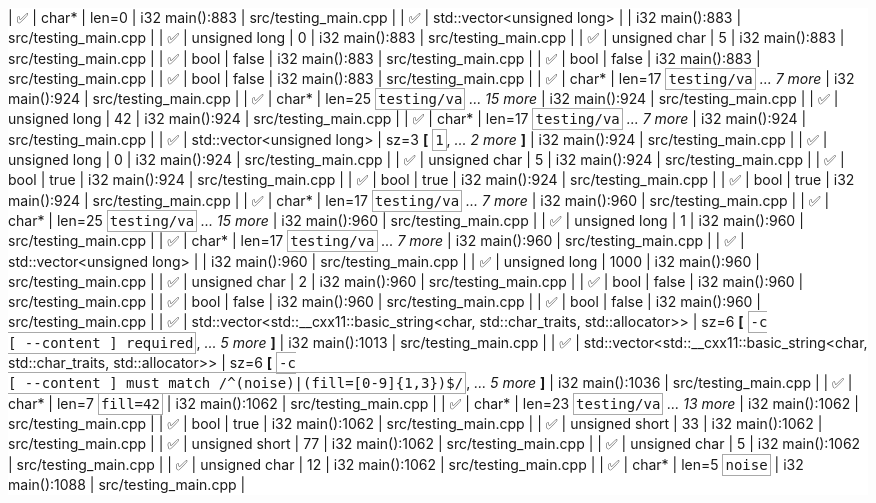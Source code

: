 | ✅ | char* | len=0 | i32 main():883 | src/testing_main.cpp |
| ✅ | std::vector\<unsigned long\> |  | i32 main():883 | src/testing_main.cpp |
| ✅ | unsigned long | 0 | i32 main():883 | src/testing_main.cpp |
| ✅ | unsigned char | 5 | i32 main():883 | src/testing_main.cpp |
| ✅ | bool | false | i32 main():883 | src/testing_main.cpp |
| ✅ | bool | false | i32 main():883 | src/testing_main.cpp |
| ✅ | bool | false | i32 main():883 | src/testing_main.cpp |
| ✅ | char* | len=17 <span style='border: 1px solid darkgray;font-family: monospace;padding: 2px;white-space: pre-wrap;'>testing/va</span> *... 7 more* | i32 main():924 | src/testing_main.cpp |
| ✅ | char* | len=25 <span style='border: 1px solid darkgray;font-family: monospace;padding: 2px;white-space: pre-wrap;'>testing/va</span> *... 15 more* | i32 main():924 | src/testing_main.cpp |
| ✅ | unsigned long | 42 | i32 main():924 | src/testing_main.cpp |
| ✅ | char* | len=17 <span style='border: 1px solid darkgray;font-family: monospace;padding: 2px;white-space: pre-wrap;'>testing/va</span> *... 7 more* | i32 main():924 | src/testing_main.cpp |
| ✅ | std::vector\<unsigned long\> | sz=3 __[__ <span style='border: 1px solid darkgray;font-family: monospace;padding: 2px;white-space: pre-wrap;' title='index 0'>1</span>,  *... 2 more* __]__ | i32 main():924 | src/testing_main.cpp |
| ✅ | unsigned long | 0 | i32 main():924 | src/testing_main.cpp |
| ✅ | unsigned char | 5 | i32 main():924 | src/testing_main.cpp |
| ✅ | bool | true | i32 main():924 | src/testing_main.cpp |
| ✅ | bool | true | i32 main():924 | src/testing_main.cpp |
| ✅ | bool | true | i32 main():924 | src/testing_main.cpp |
| ✅ | char* | len=17 <span style='border: 1px solid darkgray;font-family: monospace;padding: 2px;white-space: pre-wrap;'>testing/va</span> *... 7 more* | i32 main():960 | src/testing_main.cpp |
| ✅ | char* | len=25 <span style='border: 1px solid darkgray;font-family: monospace;padding: 2px;white-space: pre-wrap;'>testing/va</span> *... 15 more* | i32 main():960 | src/testing_main.cpp |
| ✅ | unsigned long | 1 | i32 main():960 | src/testing_main.cpp |
| ✅ | char* | len=17 <span style='border: 1px solid darkgray;font-family: monospace;padding: 2px;white-space: pre-wrap;'>testing/va</span> *... 7 more* | i32 main():960 | src/testing_main.cpp |
| ✅ | std::vector\<unsigned long\> |  | i32 main():960 | src/testing_main.cpp |
| ✅ | unsigned long | 1000 | i32 main():960 | src/testing_main.cpp |
| ✅ | unsigned char | 2 | i32 main():960 | src/testing_main.cpp |
| ✅ | bool | false | i32 main():960 | src/testing_main.cpp |
| ✅ | bool | false | i32 main():960 | src/testing_main.cpp |
| ✅ | bool | false | i32 main():960 | src/testing_main.cpp |
| ✅ | std::vector\<std::__cxx11::basic_string<char, std::char_traits<char>, std::allocator<char>>\> | sz=6 __[__ <span style='border: 1px solid darkgray;font-family: monospace;padding: 2px;white-space: pre-wrap;' title='index 0'>-c [ --content ] required</span>,  *... 5 more* __]__ | i32 main():1013 | src/testing_main.cpp |
| ✅ | std::vector\<std::__cxx11::basic_string<char, std::char_traits<char>, std::allocator<char>>\> | sz=6 __[__ <span style='border: 1px solid darkgray;font-family: monospace;padding: 2px;white-space: pre-wrap;' title='index 0'>-c [ --content ] must match /^(noise)|(fill=[0-9]{1,3})$/</span>,  *... 5 more* __]__ | i32 main():1036 | src/testing_main.cpp |
| ✅ | char* | len=7 <span style='border: 1px solid darkgray;font-family: monospace;padding: 2px;white-space: pre-wrap;'>fill=42</span> | i32 main():1062 | src/testing_main.cpp |
| ✅ | char* | len=23 <span style='border: 1px solid darkgray;font-family: monospace;padding: 2px;white-space: pre-wrap;'>testing/va</span> *... 13 more* | i32 main():1062 | src/testing_main.cpp |
| ✅ | bool | true | i32 main():1062 | src/testing_main.cpp |
| ✅ | unsigned short | 33 | i32 main():1062 | src/testing_main.cpp |
| ✅ | unsigned short | 77 | i32 main():1062 | src/testing_main.cpp |
| ✅ | unsigned char | 5 | i32 main():1062 | src/testing_main.cpp |
| ✅ | unsigned char | 12 | i32 main():1062 | src/testing_main.cpp |
| ✅ | char* | len=5 <span style='border: 1px solid darkgray;font-family: monospace;padding: 2px;white-space: pre-wrap;'>noise</span> | i32 main():1088 | src/testing_main.cpp |